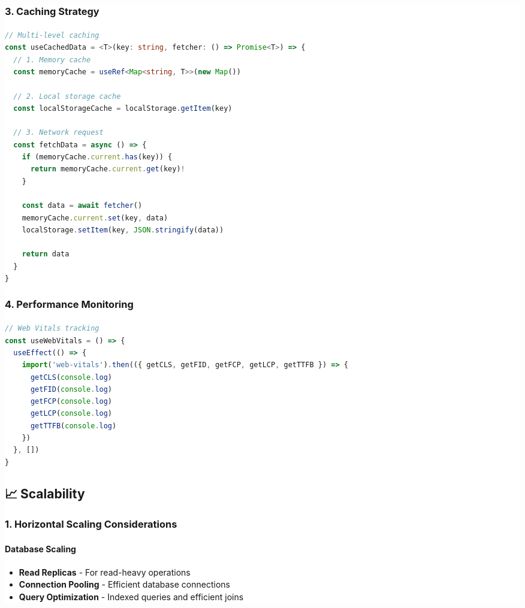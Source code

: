 ### 3. **Caching Strategy**

```typescript
// Multi-level caching
const useCachedData = <T>(key: string, fetcher: () => Promise<T>) => {
  // 1. Memory cache
  const memoryCache = useRef<Map<string, T>>(new Map())
  
  // 2. Local storage cache
  const localStorageCache = localStorage.getItem(key)
  
  // 3. Network request
  const fetchData = async () => {
    if (memoryCache.current.has(key)) {
      return memoryCache.current.get(key)!
    }
    
    const data = await fetcher()
    memoryCache.current.set(key, data)
    localStorage.setItem(key, JSON.stringify(data))
    
    return data
  }
}
```

### 4. **Performance Monitoring**

```typescript
// Web Vitals tracking
const useWebVitals = () => {
  useEffect(() => {
    import('web-vitals').then(({ getCLS, getFID, getFCP, getLCP, getTTFB }) => {
      getCLS(console.log)
      getFID(console.log)
      getFCP(console.log)
      getLCP(console.log)
      getTTFB(console.log)
    })
  }, [])
}
```

## 📈 Scalability

### 1. **Horizontal Scaling Considerations**

#### **Database Scaling**
- **Read Replicas** - For read-heavy operations
- **Connection Pooling** - Efficient database connections
- **Query Optimization** - Indexed queries and efficient joins
